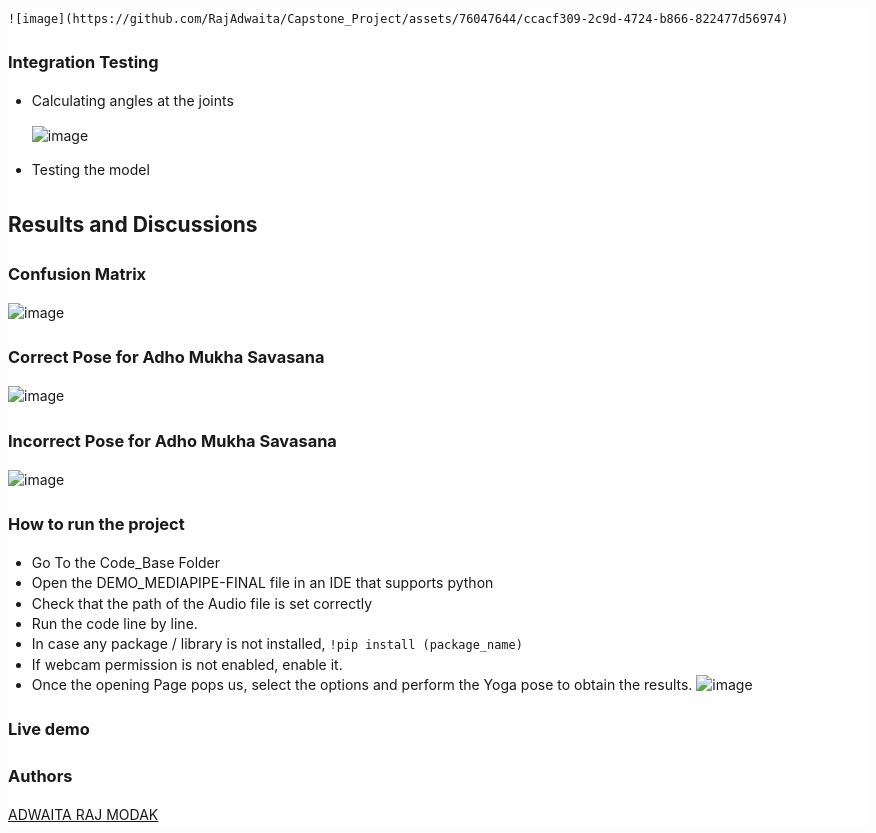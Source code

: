     ![image](https://github.com/RajAdwaita/Capstone_Project/assets/76047644/ccacf309-2c9d-4724-b866-822477d56974)
  
### Integration Testing

- Calculating angles at the joints
  
    ![image](https://github.com/RajAdwaita/Capstone_Project/assets/76047644/0e6d1de7-72ef-4326-a687-8319c40343fa)
  
- Testing the model


## Results and Discussions

### Confusion Matrix 

![image](https://github.com/RajAdwaita/Capstone_Project/assets/76047644/6459a756-70fc-45f6-a7c7-3ad555aeef5b)


### Correct Pose for Adho Mukha Savasana

![image](https://github.com/RajAdwaita/Capstone_Project/assets/76047644/9d9cab40-f90a-4597-a329-eee3f8045089)


### Incorrect Pose for Adho Mukha Savasana

![image](https://github.com/RajAdwaita/Capstone_Project/assets/76047644/90e28106-442a-496c-acd6-eb551ba6d267)


### How to run the project

- Go To the Code_Base Folder
- Open the DEMO_MEDIAPIPE-FINAL file in an IDE that supports python
- Check that the path of the Audio file is set correctly
- Run the code line by line.
- In case any package / library is not installed, `!pip install (package_name)`
- If webcam permission is not enabled, enable it.
- Once the opening Page pops us, select the options and perform the Yoga pose to obtain the results.
  ![image](https://github.com/RajAdwaita/Capstone_Project/assets/76047644/c86761a2-dce0-42e2-a044-bcad84020513)






### Live demo


### Authors

<a href="https://github.com/RajAdwaita">
  ADWAITA RAJ MODAK
</a>


